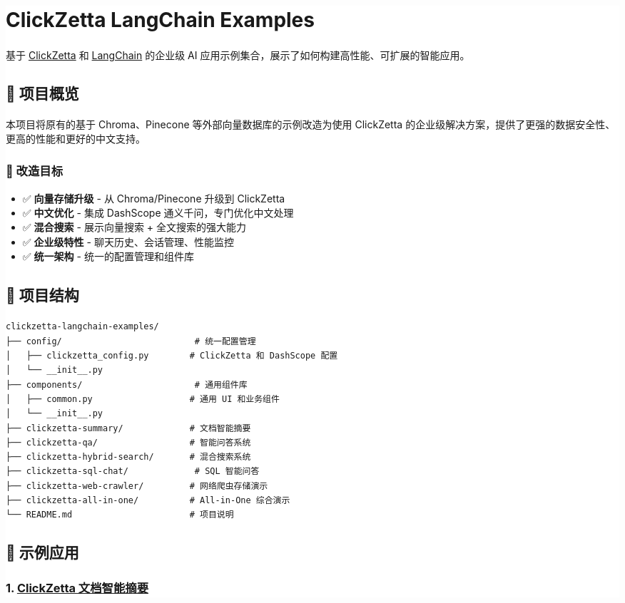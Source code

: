 # ClickZetta LangChain Examples

基于 [ClickZetta](https://www.yunqi.tech/) 和 [LangChain](https://langchain.com/) 的企业级 AI 应用示例集合，展示了如何构建高性能、可扩展的智能应用。

## 🌟 项目概览

本项目将原有的基于 Chroma、Pinecone 等外部向量数据库的示例改造为使用 ClickZetta 的企业级解决方案，提供了更强的数据安全性、更高的性能和更好的中文支持。

### 🎯 改造目标

- ✅ **向量存储升级** - 从 Chroma/Pinecone 升级到 ClickZetta
- ✅ **中文优化** - 集成 DashScope 通义千问，专门优化中文处理
- ✅ **混合搜索** - 展示向量搜索 + 全文搜索的强大能力
- ✅ **企业级特性** - 聊天历史、会话管理、性能监控
- ✅ **统一架构** - 统一的配置管理和组件库

## 📁 项目结构

```
clickzetta-langchain-examples/
├── config/                          # 统一配置管理
│   ├── clickzetta_config.py        # ClickZetta 和 DashScope 配置
│   └── __init__.py
├── components/                      # 通用组件库
│   ├── common.py                   # 通用 UI 和业务组件
│   └── __init__.py
├── clickzetta-summary/             # 文档智能摘要
├── clickzetta-qa/                  # 智能问答系统
├── clickzetta-hybrid-search/       # 混合搜索系统
├── clickzetta-sql-chat/             # SQL 智能问答
├── clickzetta-web-crawler/         # 网络爬虫存储演示
├── clickzetta-all-in-one/          # All-in-One 综合演示
└── README.md                       # 项目说明
```

## 🚀 示例应用

### 1. [ClickZetta 文档智能摘要](./clickzetta-summary/)
